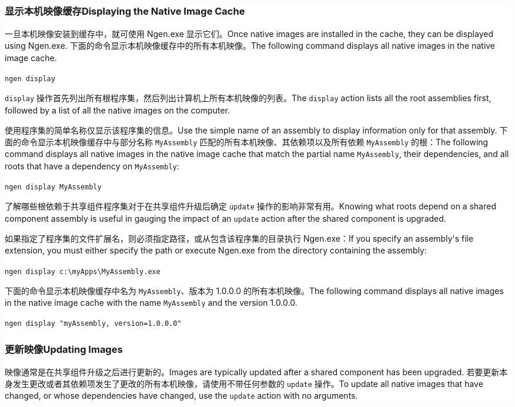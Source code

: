 ### <a name="displaying-the-native-image-cache"></a><span data-ttu-id="e5e30-388">显示本机映像缓存</span><span class="sxs-lookup"><span data-stu-id="e5e30-388">Displaying the Native Image Cache</span></span>  
 <span data-ttu-id="e5e30-389">一旦本机映像安装到缓存中，就可使用 Ngen.exe 显示它们。</span><span class="sxs-lookup"><span data-stu-id="e5e30-389">Once native images are installed in the cache, they can be displayed using Ngen.exe.</span></span> <span data-ttu-id="e5e30-390">下面的命令显示本机映像缓存中的所有本机映像。</span><span class="sxs-lookup"><span data-stu-id="e5e30-390">The following command displays all native images in the native image cache.</span></span>  
  
```  
ngen display  
```  
  
 <span data-ttu-id="e5e30-391">`display` 操作首先列出所有根程序集，然后列出计算机上所有本机映像的列表。</span><span class="sxs-lookup"><span data-stu-id="e5e30-391">The `display` action lists all the root assemblies first, followed by a list of all the native images on the computer.</span></span>  
  
 <span data-ttu-id="e5e30-392">使用程序集的简单名称仅显示该程序集的信息。</span><span class="sxs-lookup"><span data-stu-id="e5e30-392">Use the simple name of an assembly to display information only for that assembly.</span></span> <span data-ttu-id="e5e30-393">下面的命令显示本机映像缓存中与部分名称 `MyAssembly` 匹配的所有本机映像、其依赖项以及所有依赖 `MyAssembly` 的根：</span><span class="sxs-lookup"><span data-stu-id="e5e30-393">The following command displays all native images in the native image cache that match the partial name `MyAssembly`, their dependencies, and all roots that have a dependency on `MyAssembly`:</span></span>  
  
```  
ngen display MyAssembly  
```  
  
 <span data-ttu-id="e5e30-394">了解哪些根依赖于共享组件程序集对于在共享组件升级后确定 `update` 操作的影响非常有用。</span><span class="sxs-lookup"><span data-stu-id="e5e30-394">Knowing what roots depend on a shared component assembly is useful in gauging the impact of an `update` action after the shared component is upgraded.</span></span>  
  
 <span data-ttu-id="e5e30-395">如果指定了程序集的文件扩展名，则必须指定路径，或从包含该程序集的目录执行 Ngen.exe：</span><span class="sxs-lookup"><span data-stu-id="e5e30-395">If you specify an assembly's file extension, you must either specify the path or execute Ngen.exe from the directory containing the assembly:</span></span>  
  
```  
ngen display c:\myApps\MyAssembly.exe  
```  
  
 <span data-ttu-id="e5e30-396">下面的命令显示本机映像缓存中名为 `MyAssembly`、版本为 1.0.0.0 的所有本机映像。</span><span class="sxs-lookup"><span data-stu-id="e5e30-396">The following command displays all native images in the native image cache with the name `MyAssembly` and the version 1.0.0.0.</span></span>  
  
```  
ngen display "myAssembly, version=1.0.0.0"  
```  
  
### <a name="updating-images"></a><span data-ttu-id="e5e30-397">更新映像</span><span class="sxs-lookup"><span data-stu-id="e5e30-397">Updating Images</span></span>  
 <span data-ttu-id="e5e30-398">映像通常是在共享组件升级之后进行更新的。</span><span class="sxs-lookup"><span data-stu-id="e5e30-398">Images are typically updated after a shared component has been upgraded.</span></span> <span data-ttu-id="e5e30-399">若要更新本身发生更改或者其依赖项发生了更改的所有本机映像，请使用不带任何参数的 `update` 操作。</span><span class="sxs-lookup"><span data-stu-id="e5e30-399">To update all native images that have changed, or whose dependencies have changed, use the `update` action with no arguments.</span></span>  
  